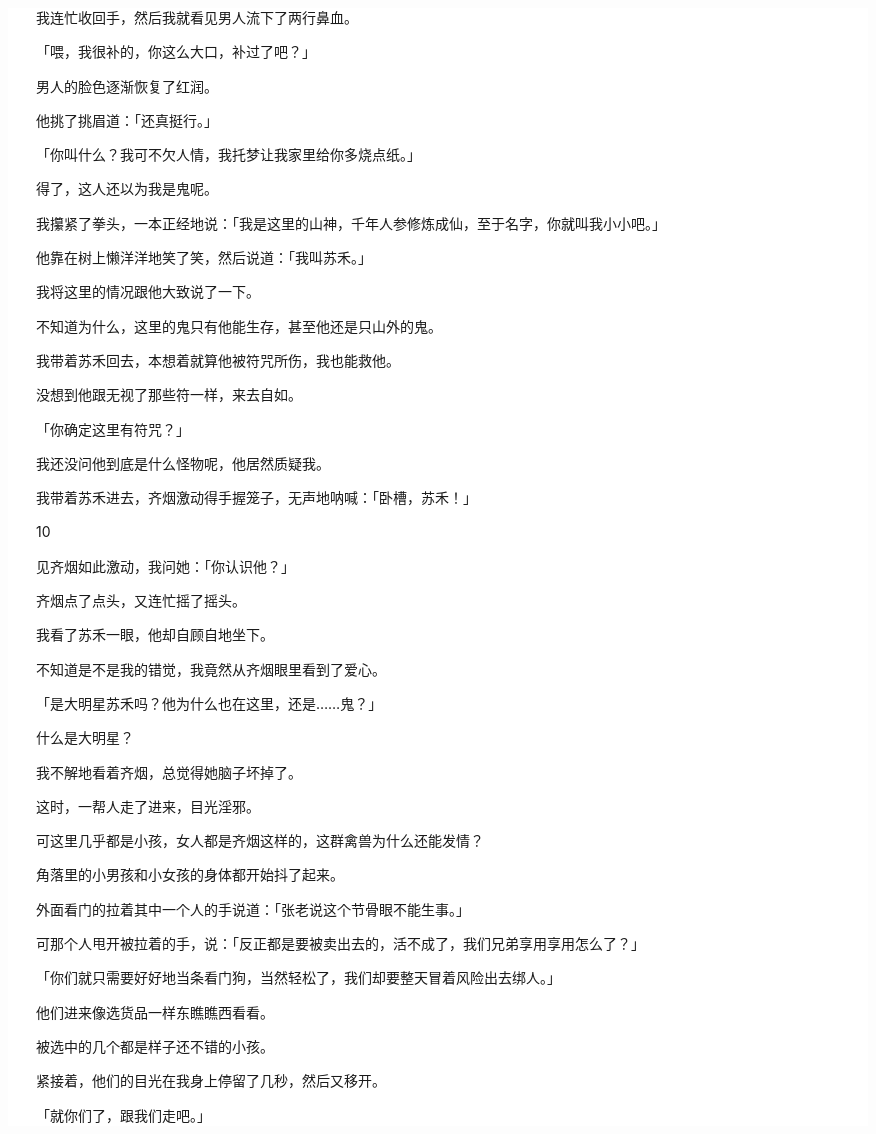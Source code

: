 &emsp;&emsp;我连忙收回手，然后我就看见男人流下了两行鼻血。  
  
&emsp;&emsp;「喂，我很补的，你这么大口，补过了吧？」  
  
&emsp;&emsp;男人的脸色逐渐恢复了红润。  
  
&emsp;&emsp;他挑了挑眉道：「还真挺行。」  
  
&emsp;&emsp;「你叫什么？我可不欠人情，我托梦让我家里给你多烧点纸。」  
  
&emsp;&emsp;得了，这人还以为我是鬼呢。  
  
&emsp;&emsp;我攥紧了拳头，一本正经地说：「我是这里的山神，千年人参修炼成仙，至于名字，你就叫我小小吧。」  
  
&emsp;&emsp;他靠在树上懒洋洋地笑了笑，然后说道：「我叫苏禾。」  
  
&emsp;&emsp;我将这里的情况跟他大致说了一下。  
  
&emsp;&emsp;不知道为什么，这里的鬼只有他能生存，甚至他还是只山外的鬼。  
  
&emsp;&emsp;我带着苏禾回去，本想着就算他被符咒所伤，我也能救他。  
  
&emsp;&emsp;没想到他跟无视了那些符一样，来去自如。  
  
&emsp;&emsp;「你确定这里有符咒？」  
  
&emsp;&emsp;我还没问他到底是什么怪物呢，他居然质疑我。  
  
&emsp;&emsp;我带着苏禾进去，齐烟激动得手握笼子，无声地呐喊：「卧槽，苏禾！」  
  
&emsp;&emsp;10  
  
&emsp;&emsp;见齐烟如此激动，我问她：「你认识他？」  
  
&emsp;&emsp;齐烟点了点头，又连忙摇了摇头。  
  
&emsp;&emsp;我看了苏禾一眼，他却自顾自地坐下。  
  
&emsp;&emsp;不知道是不是我的错觉，我竟然从齐烟眼里看到了爱心。  
  
&emsp;&emsp;「是大明星苏禾吗？他为什么也在这里，还是……鬼？」  
  
&emsp;&emsp;什么是大明星？  
  
&emsp;&emsp;我不解地看着齐烟，总觉得她脑子坏掉了。  
  
&emsp;&emsp;这时，一帮人走了进来，目光淫邪。  
  
&emsp;&emsp;可这里几乎都是小孩，女人都是齐烟这样的，这群禽兽为什么还能发情？  
  
&emsp;&emsp;角落里的小男孩和小女孩的身体都开始抖了起来。  
  
&emsp;&emsp;外面看门的拉着其中一个人的手说道：「张老说这个节骨眼不能生事。」  
  
&emsp;&emsp;可那个人甩开被拉着的手，说：「反正都是要被卖出去的，活不成了，我们兄弟享用享用怎么了？」  
  
&emsp;&emsp;「你们就只需要好好地当条看门狗，当然轻松了，我们却要整天冒着风险出去绑人。」  
  
&emsp;&emsp;他们进来像选货品一样东瞧瞧西看看。  
  
&emsp;&emsp;被选中的几个都是样子还不错的小孩。  
  
&emsp;&emsp;紧接着，他们的目光在我身上停留了几秒，然后又移开。  
  
&emsp;&emsp;「就你们了，跟我们走吧。」  
  